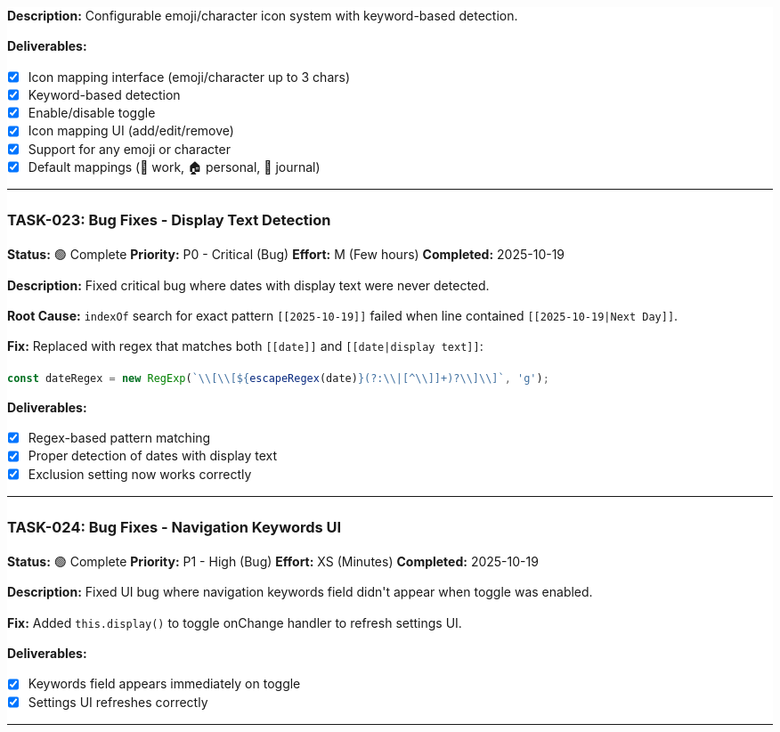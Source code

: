 **Description:**
Configurable emoji/character icon system with keyword-based detection.

**Deliverables:**
- [x] Icon mapping interface (emoji/character up to 3 chars)
- [x] Keyword-based detection
- [x] Enable/disable toggle
- [x] Icon mapping UI (add/edit/remove)
- [x] Support for any emoji or character
- [x] Default mappings (💼 work, 🏠 personal, 📖 journal)

---

### TASK-023: Bug Fixes - Display Text Detection

**Status:** 🟢 Complete
**Priority:** P0 - Critical (Bug)
**Effort:** M (Few hours)
**Completed:** 2025-10-19

**Description:**
Fixed critical bug where dates with display text were never detected.

**Root Cause:**
`indexOf` search for exact pattern `[[2025-10-19]]` failed when line contained `[[2025-10-19|Next Day]]`.

**Fix:**
Replaced with regex that matches both `[[date]]` and `[[date|display text]]`:
```typescript
const dateRegex = new RegExp(`\\[\\[${escapeRegex(date)}(?:\\|[^\\]]+)?\\]\\]`, 'g');
```

**Deliverables:**
- [x] Regex-based pattern matching
- [x] Proper detection of dates with display text
- [x] Exclusion setting now works correctly

---

### TASK-024: Bug Fixes - Navigation Keywords UI

**Status:** 🟢 Complete
**Priority:** P1 - High (Bug)
**Effort:** XS (Minutes)
**Completed:** 2025-10-19

**Description:**
Fixed UI bug where navigation keywords field didn't appear when toggle was enabled.

**Fix:**
Added `this.display()` to toggle onChange handler to refresh settings UI.

**Deliverables:**
- [x] Keywords field appears immediately on toggle
- [x] Settings UI refreshes correctly

---